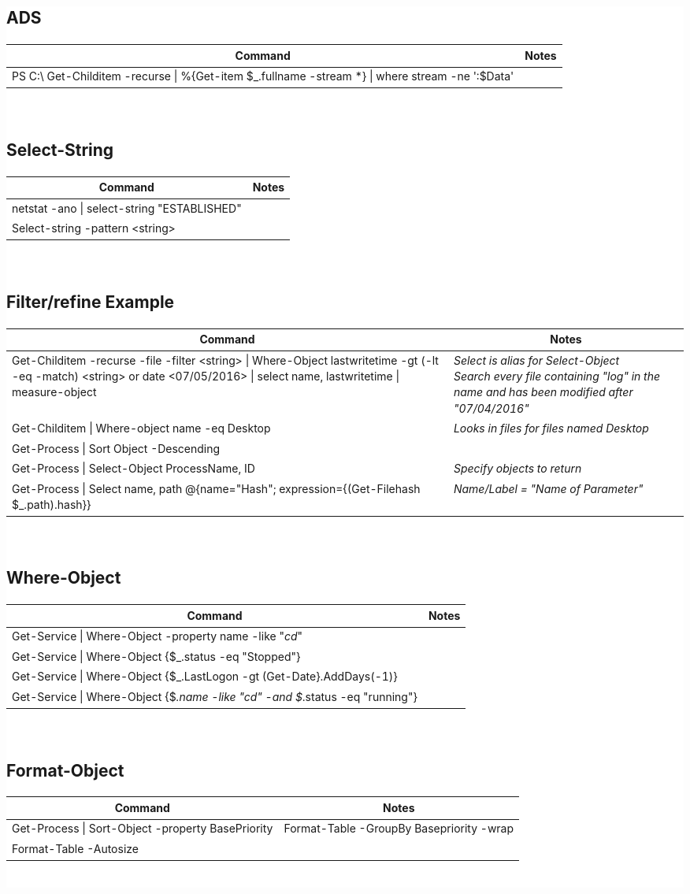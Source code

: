## ADS  

| Command| Notes|
|----|-------|
|PS C:\\ Get-Childitem -recurse \| %{Get-item $_.fullname -stream *} \| where stream -ne ':$Data'|
<br>

## Select-String  

| Command| Notes|
|----|-------|
|netstat -ano \| select-string "ESTABLISHED"|
|Select-string -pattern \<string>|
<br>

## Filter/refine Example  

| Command| Notes|
|----|-------|
|Get-Childitem -recurse -file -filter \<string> \| Where-Object lastwritetime -gt (-lt -eq -match) \<string> or date \<07/05/2016> \| select name, lastwritetime \| measure-object | *Select is alias for Select-Object <br> Search every file containing "log" in the name and has been modified after "07/04/2016"*|
|Get-Childitem \| Where-object name -eq Desktop | *Looks in files for files named Desktop*|
|Get-Process \| Sort Object -Descending|
|Get-Process \| Select-Object ProcessName, ID | *Specify objects to return*|
|Get-Process \| Select name, path @{name="Hash"; expression={(Get-Filehash $_.path).hash}} | *Name/Label = "Name of Parameter"*|
<br>

## Where-Object  

| Command| Notes|
|----|-------|
|Get-Service \| Where-Object -property name -like "*cd*"|
|Get-Service \| Where-Object {$_.status -eq "Stopped"}|
|Get-Service \| Where-Object {$_.LastLogon -gt (Get-Date}.AddDays(-1)}|
|Get-Service \| Where-Object {$_.name -like "cd" -and $_.status -eq "running"}|  
<br>

## Format-Object  

| Command| Notes|
|----|-------|
|Get-Process \| Sort-Object -property BasePriority | Format-Table -GroupBy Basepriority -wrap|
|Format-Table -Autosize|
<br>
